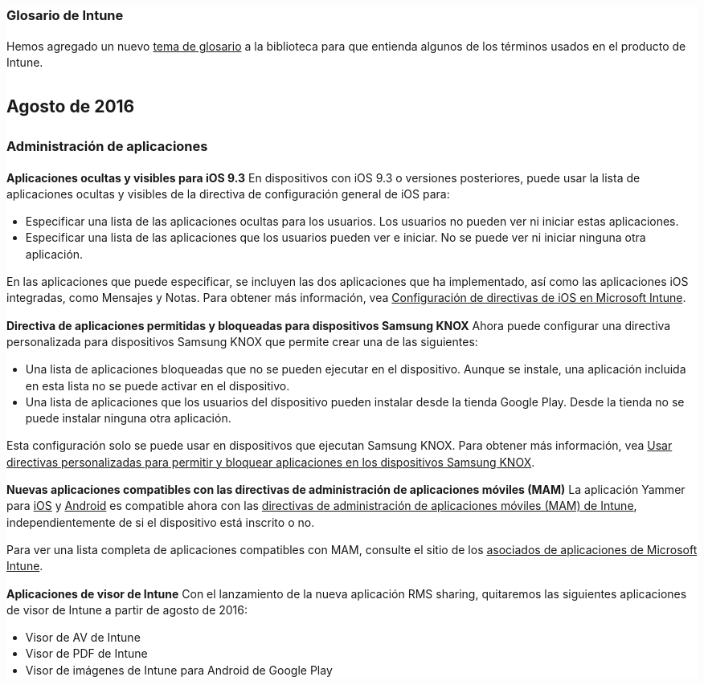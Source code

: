 
### <a name="intune-glossarybr"></a>Glosario de Intune</br>
Hemos agregado un nuevo [tema de glosario](/intune/understand-explore/intune-glossary) a la biblioteca para que entienda algunos de los términos usados en el producto de Intune.

## <a name="august-2016"></a>Agosto de 2016
### <a name="app-management"></a>Administración de aplicaciones

__Aplicaciones ocultas y visibles para iOS 9.3__ En dispositivos con iOS 9.3 o versiones posteriores, puede usar la lista de aplicaciones ocultas y visibles de la directiva de configuración general de iOS para:
- Especificar una lista de las aplicaciones ocultas para los usuarios. Los usuarios no pueden ver ni iniciar estas aplicaciones.
- Especificar una lista de las aplicaciones que los usuarios pueden ver e iniciar. No se puede ver ni iniciar ninguna otra aplicación.

En las aplicaciones que puede especificar, se incluyen las dos aplicaciones que ha implementado, así como las aplicaciones iOS integradas, como Mensajes y Notas. Para obtener más información, vea [Configuración de directivas de iOS en Microsoft Intune](/intune/deploy-use/ios-policy-settings-in-microsoft-intune).

__Directiva de aplicaciones permitidas y bloqueadas para dispositivos Samsung KNOX__ Ahora puede configurar una directiva personalizada para dispositivos Samsung KNOX que permite crear una de las siguientes:
- Una lista de aplicaciones bloqueadas que no se pueden ejecutar en el dispositivo. Aunque se instale, una aplicación incluida en esta lista no se puede activar en el dispositivo.
- Una lista de aplicaciones que los usuarios del dispositivo pueden instalar desde la tienda Google Play. Desde la tienda no se puede instalar ninguna otra aplicación.

Esta configuración solo se puede usar en dispositivos que ejecutan Samsung KNOX.
Para obtener más información, vea [Usar directivas personalizadas para permitir y bloquear aplicaciones en los dispositivos Samsung KNOX](/intune/deploy-use/custom-policy-to-allow-and-block-samsung-knox-apps).


__Nuevas aplicaciones compatibles con las directivas de administración de aplicaciones móviles (MAM)__ La aplicación Yammer para [iOS](https://itunes.apple.com/app/yammer/id289559439?mt=8) y [Android](https://play.google.com/store/apps/details?id=com.yammer.v1) es compatible ahora con las [directivas de administración de aplicaciones móviles (MAM) de Intune](/intune/deploy-use/protect-app-data-using-mobile-app-management-policies-with-microsoft-intune), independientemente de si el dispositivo está inscrito o no.

Para ver una lista completa de aplicaciones compatibles con MAM, consulte el sitio de los [asociados de aplicaciones de Microsoft Intune](https://www.microsoft.com/cloud-platform/microsoft-intune-partners).


__Aplicaciones de visor de Intune__ Con el lanzamiento de la nueva aplicación RMS sharing, quitaremos las siguientes aplicaciones de visor de Intune a partir de agosto de 2016:
- Visor de AV de Intune
- Visor de PDF de Intune
- Visor de imágenes de Intune para Android de Google Play
